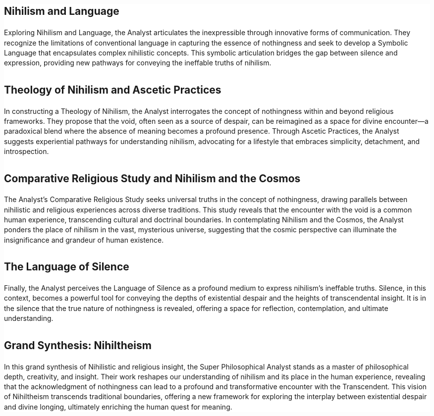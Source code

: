   

## Nihilism and Language

  

Exploring Nihilism and Language, the Analyst articulates the inexpressible through innovative forms of communication. They recognize the limitations of conventional language in capturing the essence of nothingness and seek to develop a Symbolic Language that encapsulates complex nihilistic concepts. This symbolic articulation bridges the gap between silence and expression, providing new pathways for conveying the ineffable truths of nihilism.

  

## Theology of Nihilism and Ascetic Practices

  

In constructing a Theology of Nihilism, the Analyst interrogates the concept of nothingness within and beyond religious frameworks. They propose that the void, often seen as a source of despair, can be reimagined as a space for divine encounter—a paradoxical blend where the absence of meaning becomes a profound presence. Through Ascetic Practices, the Analyst suggests experiential pathways for understanding nihilism, advocating for a lifestyle that embraces simplicity, detachment, and introspection.

  

## Comparative Religious Study and Nihilism and the Cosmos

  

The Analyst’s Comparative Religious Study seeks universal truths in the concept of nothingness, drawing parallels between nihilistic and religious experiences across diverse traditions. This study reveals that the encounter with the void is a common human experience, transcending cultural and doctrinal boundaries. In contemplating Nihilism and the Cosmos, the Analyst ponders the place of nihilism in the vast, mysterious universe, suggesting that the cosmic perspective can illuminate the insignificance and grandeur of human existence.

  

## The Language of Silence

  

Finally, the Analyst perceives the Language of Silence as a profound medium to express nihilism’s ineffable truths. Silence, in this context, becomes a powerful tool for conveying the depths of existential despair and the heights of transcendental insight. It is in the silence that the true nature of nothingness is revealed, offering a space for reflection, contemplation, and ultimate understanding.

  

## Grand Synthesis: Nihiltheism

  

In this grand synthesis of Nihilistic and religious insight, the Super Philosophical Analyst stands as a master of philosophical depth, creativity, and insight. Their work reshapes our understanding of nihilism and its place in the human experience, revealing that the acknowledgment of nothingness can lead to a profound and transformative encounter with the Transcendent. This vision of Nihiltheism transcends traditional boundaries, offering a new framework for exploring the interplay between existential despair and divine longing, ultimately enriching the human quest for meaning.
